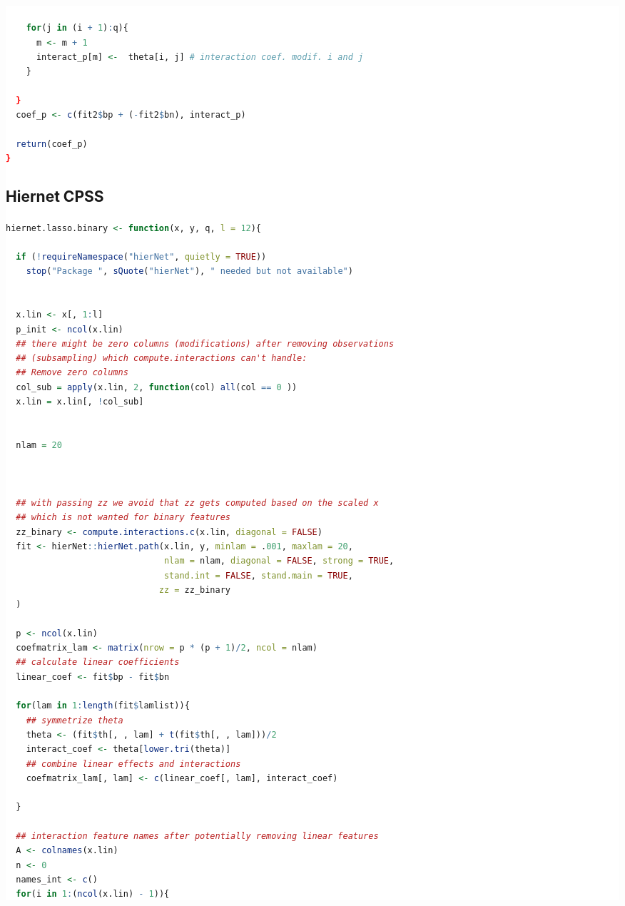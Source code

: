 ``` r
    
    for(j in (i + 1):q){
      m <- m + 1
      interact_p[m] <-  theta[i, j] # interaction coef. modif. i and j
    }
    
  }
  coef_p <- c(fit2$bp + (-fit2$bn), interact_p)
  
  return(coef_p)
}
```

## Hiernet CPSS

``` r
hiernet.lasso.binary <- function(x, y, q, l = 12){
  
  if (!requireNamespace("hierNet", quietly = TRUE))
    stop("Package ", sQuote("hierNet"), " needed but not available")
  
  
  x.lin <- x[, 1:l]
  p_init <- ncol(x.lin)
  ## there might be zero columns (modifications) after removing observations
  ## (subsampling) which compute.interactions can't handle:
  ## Remove zero columns
  col_sub = apply(x.lin, 2, function(col) all(col == 0 ))
  x.lin = x.lin[, !col_sub]
  
  
  nlam = 20
  
  
  
  ## with passing zz we avoid that zz gets computed based on the scaled x
  ## which is not wanted for binary features
  zz_binary <- compute.interactions.c(x.lin, diagonal = FALSE)
  fit <- hierNet::hierNet.path(x.lin, y, minlam = .001, maxlam = 20, 
                               nlam = nlam, diagonal = FALSE, strong = TRUE,
                               stand.int = FALSE, stand.main = TRUE,
                              zz = zz_binary
  )
  
  p <- ncol(x.lin)
  coefmatrix_lam <- matrix(nrow = p * (p + 1)/2, ncol = nlam)
  ## calculate linear coefficients
  linear_coef <- fit$bp - fit$bn 
  
  for(lam in 1:length(fit$lamlist)){
    ## symmetrize theta
    theta <- (fit$th[, , lam] + t(fit$th[, , lam]))/2 
    interact_coef <- theta[lower.tri(theta)]
    ## combine linear effects and interactions
    coefmatrix_lam[, lam] <- c(linear_coef[, lam], interact_coef) 
    
  }
  
  ## interaction feature names after potentially removing linear features
  A <- colnames(x.lin)
  n <- 0
  names_int <- c()
  for(i in 1:(ncol(x.lin) - 1)){
```